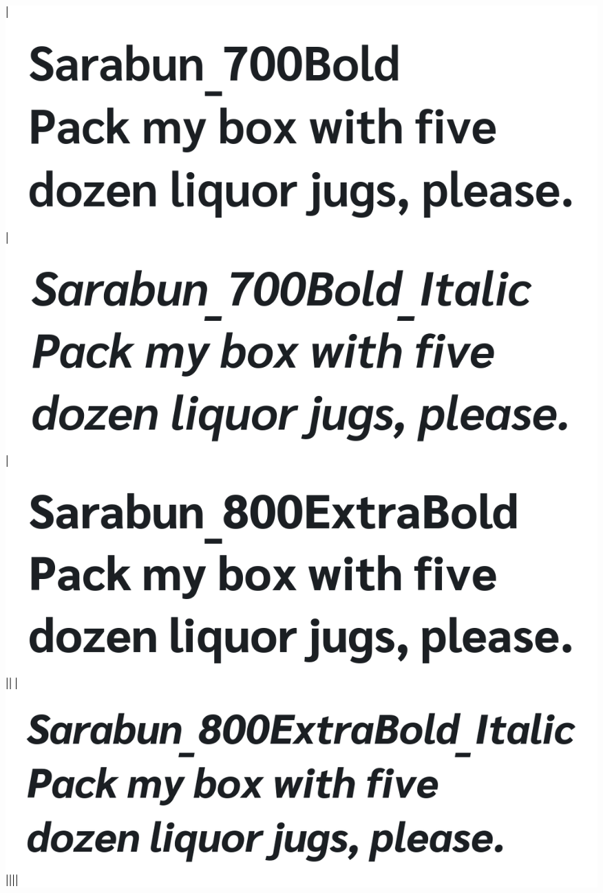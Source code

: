 |![Sarabun_700Bold](./Sarabun_700Bold.ttf.png)|![Sarabun_700Bold_Italic](./Sarabun_700Bold_Italic.ttf.png)|![Sarabun_800ExtraBold](./Sarabun_800ExtraBold.ttf.png)||
|![Sarabun_800ExtraBold_Italic](./Sarabun_800ExtraBold_Italic.ttf.png)||||
